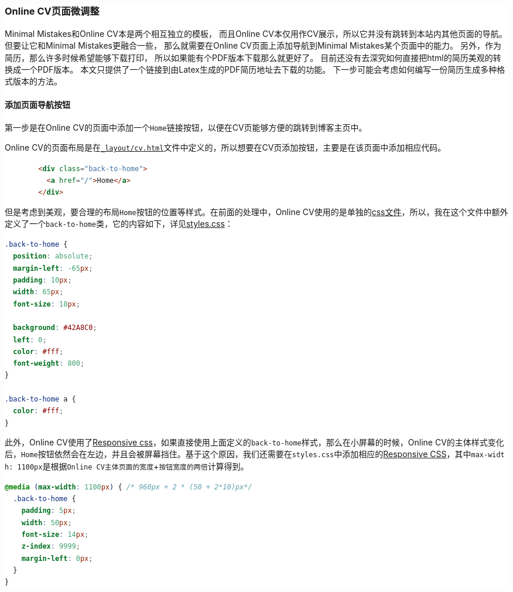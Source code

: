 ### Online CV页面微调整
Minimal Mistakes和Online CV本是两个相互独立的模板，
而且Online CV本仅用作CV展示，所以它并没有跳转到本站内其他页面的导航。
但要让它和Minimal Mistakes更融合一些，
那么就需要在Online CV页面上添加导航到Minimal Mistakes某个页面中的能力。
另外，作为简历，那么许多时候希望能够下载打印，
所以如果能有个PDF版本下载那么就更好了。
目前还没有去深究如何直接把html的简历美观的转换成一个PDF版本。
本文只提供了一个链接到由Latex生成的PDF简历地址去下载的功能。
下一步可能会考虑如何编写一份简历生成多种格式版本的方法。

#### 添加页面导航按钮
第一步是在Online CV的页面中添加一个`Home`链接按钮，以便在CV页能够方便的跳转到博客主页中。

Online CV的页面布局是在[`_layout/cv.html`](https://github.com/huajianmao/huajianmao.github.io/blob/master/_layouts/cv.html#L12)文件中定义的，所以想要在CV页添加按钮，主要是在该页面中添加相应代码。

``` html
        <div class="back-to-home">
          <a href="/">Home</a>
        </div>
```

但是考虑到美观，要合理的布局`Home`按钮的位置等样式。在前面的处理中，Online CV使用的是单独的[css文件](https://github.com/huajianmao/huajianmao.github.io/blob/master/assets/css/cv/styles.css)，所以，我在这个文件中额外定义了一个`back-to-home`类，它的内容如下，详见[styles.css](https://github.com/huajianmao/huajianmao.github.io/blob/master/assets/css/cv/styles.css#L54)：

``` css
.back-to-home {
  position: absolute;
  margin-left: -65px;
  padding: 10px;
  width: 65px;
  font-size: 18px;

  background: #42A8C0;
  left: 0;
  color: #fff;
  font-weight: 800;
}

.back-to-home a {
  color: #fff;
}
```

此外，Online CV使用了[Responsive css](https://en.wikipedia.org/wiki/Responsive_web_design)，如果直接使用上面定义的`back-to-home`样式，那么在小屏幕的时候，Online CV的主体样式变化后，`Home`按钮依然会在左边，并且会被屏幕挡住。基于这个原因，我们还需要在`styles.css`中添加相应的[Responsive CSS](https://github.com/huajianmao/huajianmao.github.io/blob/master/assets/css/cv/styles.css#L313)，其中`max-width: 1100px`是根据`Online CV主体页面的宽度`+`按钮宽度的两倍`计算得到。

``` css
@media (max-width: 1100px) { /* 960px + 2 * (50 + 2*10)px*/
  .back-to-home {
    padding: 5px;
    width: 50px;
    font-size: 14px;
    z-index: 9999;
    margin-left: 0px;
  }
}
```

